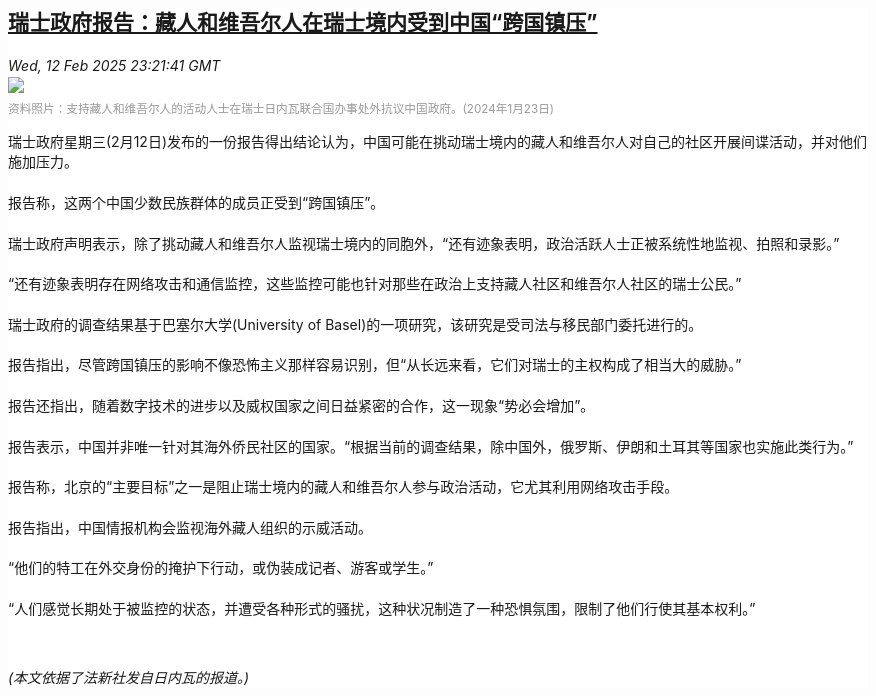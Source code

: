 
[瑞士政府报告：藏人和维吾尔人在瑞士境内受到中国“跨国镇压”](https://www.voachinese.com/a/china-repressing-tibetans-uyghurs-in-switzerland-bern-20250212/7972854.html)
------

<div><i>Wed, 12 Feb 2025 23:21:41 GMT</i></div><img src="https://images.weserv.nl?url=gdb.voanews.com/2e2b9a76-f02b-4828-ae73-fb24aa42187a_r1_s_w900.jpg" width="100%"><div><small style="color: #999;">资料照片：支持藏人和维吾尔人的活动人士在瑞士日内瓦联合国办事处外抗议中国政府。(2024年1月23日)</small></div><p>瑞士政府星期三(2月12日)发布的一份报告得出结论认为，中国可能在挑动瑞士境内的藏人和维吾尔人对自己的社区开展间谍活动，并对他们施加压力。<br /><br />报告称，这两个中国少数民族群体的成员正受到“跨国镇压”。<br /><br />瑞士政府声明表示，除了挑动藏人和维吾尔人监视瑞士境内的同胞外，“还有迹象表明，政治活跃人士正被系统性地监视、拍照和录影。”<br /><br />“还有迹象表明存在网络攻击和通信监控，这些监控可能也针对那些在政治上支持藏人社区和维吾尔人社区的瑞士公民。”<br /><br />瑞士政府的调查结果基于巴塞尔大学(University of Basel)的一项研究，该研究是受司法与移民部门委托进行的。<br /><br />报告指出，尽管跨国镇压的影响不像恐怖主义那样容易识别，但“从长远来看，它们对瑞士的主权构成了相当大的威胁。”<br /><br />报告还指出，随着数字技术的进步以及威权国家之间日益紧密的合作，这一现象“势必会增加”。<br /><br />报告表示，中国并非唯一针对其海外侨民社区的国家。“根据当前的调查结果，除中国外，俄罗斯、伊朗和土耳其等国家也实施此类行为。”<br /><br />报告称，北京的“主要目标”之一是阻止瑞士境内的藏人和维吾尔人参与政治活动，它尤其利用网络攻击手段。<br /><br />报告指出，中国情报机构会监视海外藏人组织的示威活动。<br /><br />“他们的特工在外交身份的掩护下行动，或伪装成记者、游客或学生。”<br /><br />“人们感觉长期处于被监控的状态，并遭受各种形式的骚扰，这种状况制造了一种恐惧氛围，限制了他们行使其基本权利。”</p><p><br /></p><p><em>(本文依据了法新社发自日内瓦的报道。)</em></p>

